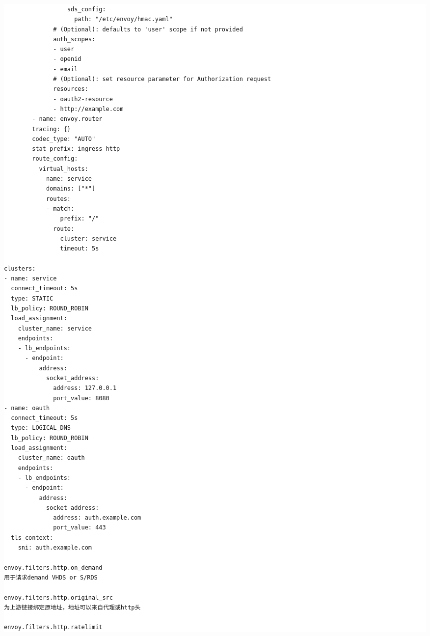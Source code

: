 ```
                  sds_config:
                    path: "/etc/envoy/hmac.yaml"
              # (Optional): defaults to 'user' scope if not provided
              auth_scopes:
              - user
              - openid
              - email
              # (Optional): set resource parameter for Authorization request
              resources:
              - oauth2-resource
              - http://example.com
        - name: envoy.router
        tracing: {}
        codec_type: "AUTO"
        stat_prefix: ingress_http
        route_config:
          virtual_hosts:
          - name: service
            domains: ["*"]
            routes:
            - match:
                prefix: "/"
              route:
                cluster: service
                timeout: 5s

clusters:
- name: service
  connect_timeout: 5s
  type: STATIC
  lb_policy: ROUND_ROBIN
  load_assignment:
    cluster_name: service
    endpoints:
    - lb_endpoints:
      - endpoint:
          address:
            socket_address:
              address: 127.0.0.1
              port_value: 8080
- name: oauth
  connect_timeout: 5s
  type: LOGICAL_DNS
  lb_policy: ROUND_ROBIN
  load_assignment:
    cluster_name: oauth
    endpoints:
    - lb_endpoints:
      - endpoint:
          address:
            socket_address:
              address: auth.example.com
              port_value: 443
  tls_context:
    sni: auth.example.com

envoy.filters.http.on_demand
用于请求demand VHDS or S/RDS

envoy.filters.http.original_src
为上游链接绑定原地址，地址可以来自代理或http头

envoy.filters.http.ratelimit
```